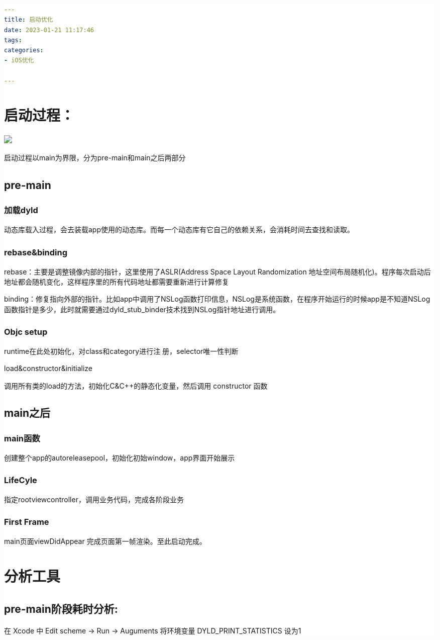 ```yaml
---
title: 启动优化
date: 2023-01-21 11:17:46
tags:
categories: 
- iOS优化

---
```

# 启动过程：
![](https://raw.githubusercontent.com/shijianmei/blog_Images/main/%E5%90%AF%E5%8A%A8%E4%BC%98%E5%8C%96/%E5%90%AF%E5%8A%A8%E6%B5%81%E7%A8%8B%E5%9B%BE%E7%89%87.png)

启动过程以main为界限，分为pre-main和main之后两部分

## pre-main
### 加载dyld
动态库载入过程，会去装载app使用的动态库。而每一个动态库有它自己的依赖关系，会消耗时间去查找和读取。
### rebase&binding
rebase：主要是调整镜像内部的指针，这里使用了ASLR(Address Space Layout Randomization 地址空间布局随机化)。程序每次启动后地址都会随机变化，这样程序里的所有代码地址都需要重新进行计算修复

binding：修复指向外部的指针。比如app中调用了NSLog函数打印信息，NSLog是系统函数，在程序开始运行的时候app是不知道NSLog函数指针是多少，此时就需要通过dyld_stub_binder技术找到NSLog指针地址进行调用。

### Objc setup
runtime在此处初始化，对class和category进行注 册，selector唯一性判断

load&constructor&initialize

调用所有类的load的方法，初始化C&C++的静态化变量，然后调用 constructor 函数

## main之后
### main函数
创建整个app的autoreleasepool，初始化初始window，app界面开始展示

### LifeCyle
指定rootviewcontroller，调用业务代码，完成各阶段业务

### First Frame
main页面viewDidAppear 完成页面第一帧渲染。至此启动完成。

# 分析工具
## pre-main阶段耗时分析:
在 Xcode 中 Edit scheme -> Run -> Auguments 将环境变量 DYLD_PRINT_STATISTICS 设为1
